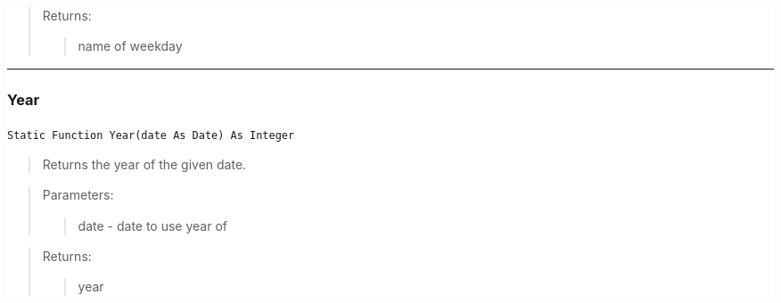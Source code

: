 > Returns:
> > name of weekday

---

### Year ###

```
Static Function Year(date As Date) As Integer
```


> Returns the year of the given date.

> Parameters:
> > date - date to use year of

> Returns:
> > year